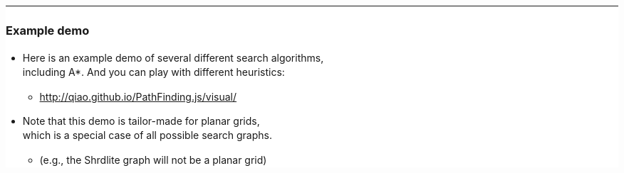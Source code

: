 ----

### Example demo

- Here is an example demo of several different search algorithms,  
  including A*. And you can play with different heuristics:

    - <http://qiao.github.io/PathFinding.js/visual/>

- Note that this demo is tailor-made for planar grids,  
  which is a special case of all possible search graphs.

    - (e.g., the Shrdlite graph will not be a planar grid)
